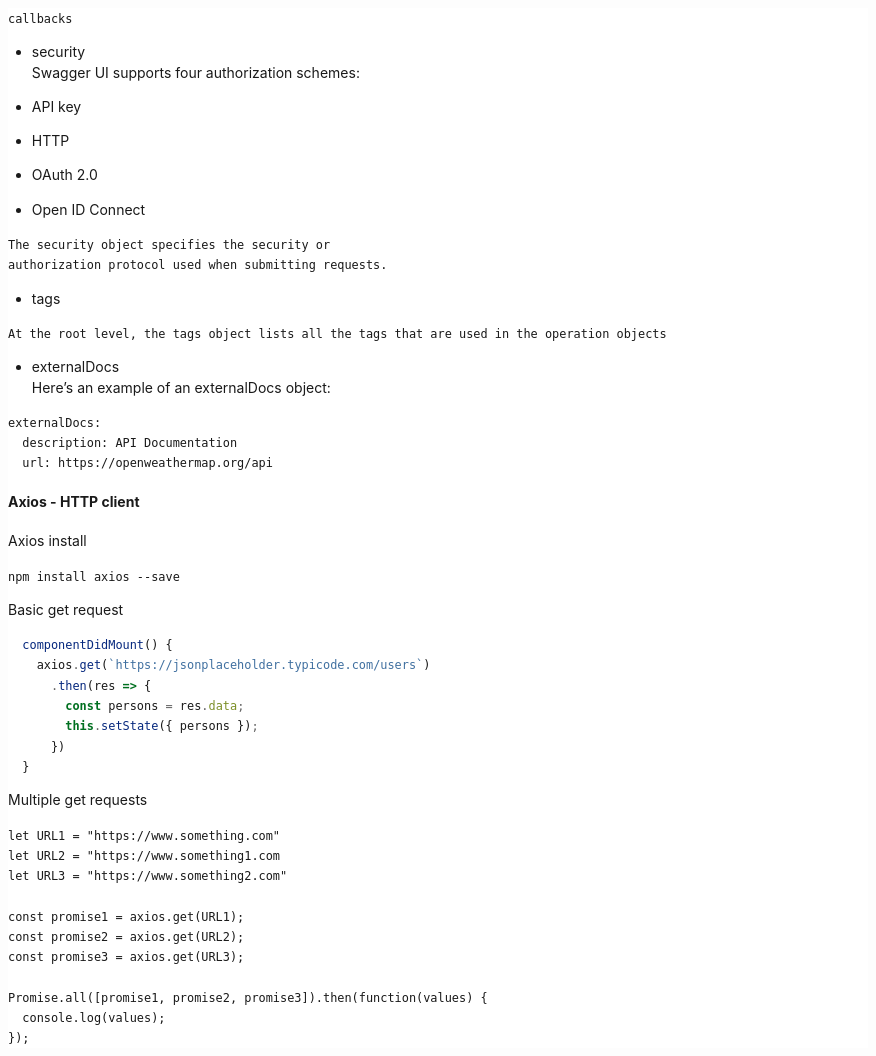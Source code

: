 ```
callbacks
```
- security  
Swagger UI supports four authorization schemes:  
  
- API key  
- HTTP  
- OAuth 2.0  
- Open ID Connect  

```
The security object specifies the security or 
authorization protocol used when submitting requests.
``` 
- tags  
```
At the root level, the tags object lists all the tags that are used in the operation objects
```
- externalDocs  
Here’s an example of an externalDocs object:  
```
externalDocs:
  description: API Documentation
  url: https://openweathermap.org/api
```





<h4>Axios - HTTP client</h4>

Axios install  
```
npm install axios --save
```

Basic get request
```js
  componentDidMount() {
    axios.get(`https://jsonplaceholder.typicode.com/users`)
      .then(res => {
        const persons = res.data;
        this.setState({ persons });
      })
  }
```

Multiple get requests
```
let URL1 = "https://www.something.com"
let URL2 = "https://www.something1.com
let URL3 = "https://www.something2.com"

const promise1 = axios.get(URL1);
const promise2 = axios.get(URL2);
const promise3 = axios.get(URL3);

Promise.all([promise1, promise2, promise3]).then(function(values) {
  console.log(values);
});
```
